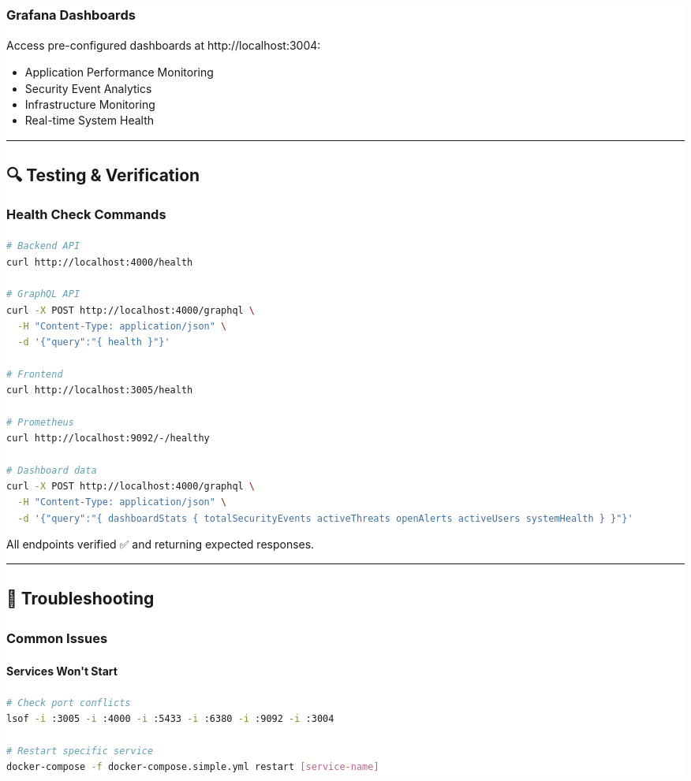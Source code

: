 ### Grafana Dashboards
Access pre-configured dashboards at http://localhost:3004:
- Application Performance Monitoring
- Security Event Analytics  
- Infrastructure Monitoring
- Real-time System Health

---

## 🔍 Testing & Verification

### Health Check Commands
```bash
# Backend API
curl http://localhost:4000/health

# GraphQL API
curl -X POST http://localhost:4000/graphql \
  -H "Content-Type: application/json" \
  -d '{"query":"{ health }"}'

# Frontend
curl http://localhost:3005/health

# Prometheus
curl http://localhost:9092/-/healthy

# Dashboard data
curl -X POST http://localhost:4000/graphql \
  -H "Content-Type: application/json" \
  -d '{"query":"{ dashboardStats { totalSecurityEvents activeThreats openAlerts activeUsers systemHealth } }"}'
```

All endpoints verified ✅ and returning expected responses.

---

## 🚨 Troubleshooting

### Common Issues

#### Services Won't Start
```bash
# Check port conflicts
lsof -i :3005 -i :4000 -i :5433 -i :6380 -i :9092 -i :3004

# Restart specific service
docker-compose -f docker-compose.simple.yml restart [service-name]
```

